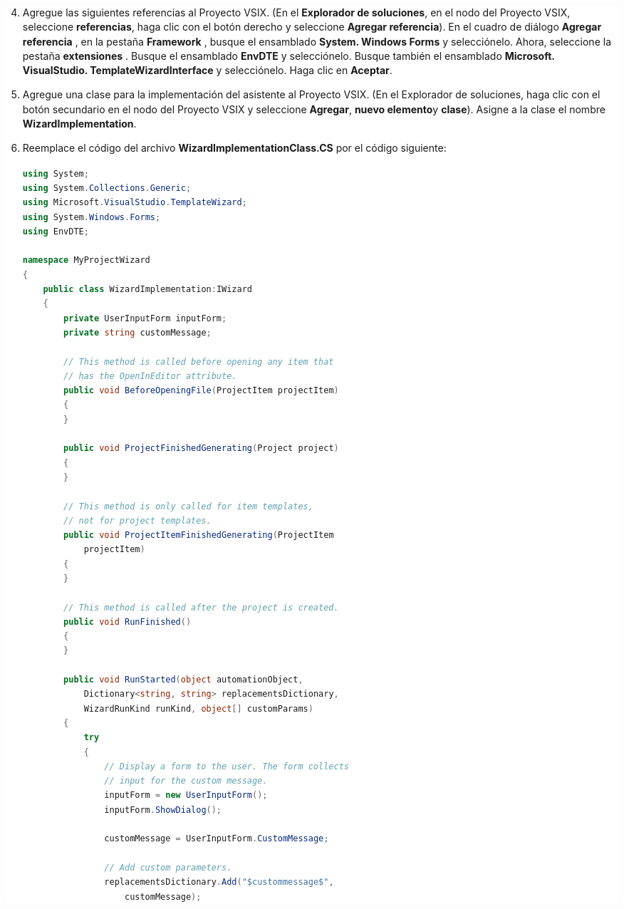 4. Agregue las siguientes referencias al Proyecto VSIX. (En el **Explorador de soluciones**, en el nodo del Proyecto VSIX, seleccione **referencias**, haga clic con el botón derecho y seleccione **Agregar referencia**). En el cuadro de diálogo **Agregar referencia** , en la pestaña **Framework** , busque el ensamblado **System. Windows Forms** y selecciónelo. Ahora, seleccione la pestaña **extensiones** . Busque el ensamblado **EnvDTE** y selecciónelo. Busque también el ensamblado **Microsoft. VisualStudio. TemplateWizardInterface** y selecciónelo. Haga clic en **Aceptar**.  
  
5. Agregue una clase para la implementación del asistente al Proyecto VSIX. (En el Explorador de soluciones, haga clic con el botón secundario en el nodo del Proyecto VSIX y seleccione **Agregar**, **nuevo elemento**y **clase**). Asigne a la clase el nombre **WizardImplementation**.  
  
6. Reemplace el código del archivo **WizardImplementationClass.CS** por el código siguiente:  
  
   ```csharp  
   using System;  
   using System.Collections.Generic;  
   using Microsoft.VisualStudio.TemplateWizard;  
   using System.Windows.Forms;  
   using EnvDTE;  
  
   namespace MyProjectWizard  
   {  
       public class WizardImplementation:IWizard  
       {  
           private UserInputForm inputForm;  
           private string customMessage;  
  
           // This method is called before opening any item that   
           // has the OpenInEditor attribute.  
           public void BeforeOpeningFile(ProjectItem projectItem)  
           {  
           }  
  
           public void ProjectFinishedGenerating(Project project)  
           {  
           }  
  
           // This method is only called for item templates,  
           // not for project templates.  
           public void ProjectItemFinishedGenerating(ProjectItem   
               projectItem)  
           {  
           }  
  
           // This method is called after the project is created.  
           public void RunFinished()  
           {  
           }  
  
           public void RunStarted(object automationObject,  
               Dictionary<string, string> replacementsDictionary,  
               WizardRunKind runKind, object[] customParams)  
           {  
               try  
               {  
                   // Display a form to the user. The form collects   
                   // input for the custom message.  
                   inputForm = new UserInputForm();  
                   inputForm.ShowDialog();  
  
                   customMessage = UserInputForm.CustomMessage;  
  
                   // Add custom parameters.  
                   replacementsDictionary.Add("$custommessage$",   
                       customMessage);  
   ```